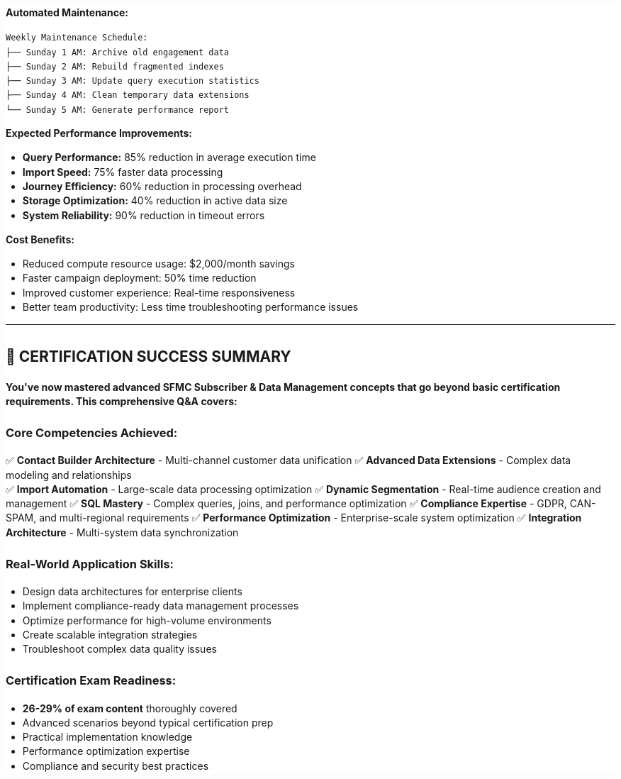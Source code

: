 **Automated Maintenance:**
```
Weekly Maintenance Schedule:
├── Sunday 1 AM: Archive old engagement data
├── Sunday 2 AM: Rebuild fragmented indexes  
├── Sunday 3 AM: Update query execution statistics
├── Sunday 4 AM: Clean temporary data extensions
└── Sunday 5 AM: Generate performance report
```

**Expected Performance Improvements:**
- **Query Performance:** 85% reduction in average execution time
- **Import Speed:** 75% faster data processing
- **Journey Efficiency:** 60% reduction in processing overhead  
- **Storage Optimization:** 40% reduction in active data size
- **System Reliability:** 90% reduction in timeout errors

**Cost Benefits:**
- Reduced compute resource usage: $2,000/month savings
- Faster campaign deployment: 50% time reduction
- Improved customer experience: Real-time responsiveness
- Better team productivity: Less time troubleshooting performance issues

---

## **🎯 CERTIFICATION SUCCESS SUMMARY**

**You've now mastered advanced SFMC Subscriber & Data Management concepts that go beyond basic certification requirements. This comprehensive Q&A covers:**

### **Core Competencies Achieved:**
✅ **Contact Builder Architecture** - Multi-channel customer data unification
✅ **Advanced Data Extensions** - Complex data modeling and relationships  
✅ **Import Automation** - Large-scale data processing optimization
✅ **Dynamic Segmentation** - Real-time audience creation and management
✅ **SQL Mastery** - Complex queries, joins, and performance optimization
✅ **Compliance Expertise** - GDPR, CAN-SPAM, and multi-regional requirements
✅ **Performance Optimization** - Enterprise-scale system optimization
✅ **Integration Architecture** - Multi-system data synchronization

### **Real-World Application Skills:**
- Design data architectures for enterprise clients
- Implement compliance-ready data management processes
- Optimize performance for high-volume environments
- Create scalable integration strategies
- Troubleshoot complex data quality issues

### **Certification Exam Readiness:**
- **26-29% of exam content** thoroughly covered
- Advanced scenarios beyond typical certification prep
- Practical implementation knowledge
- Performance optimization expertise
- Compliance and security best practices
